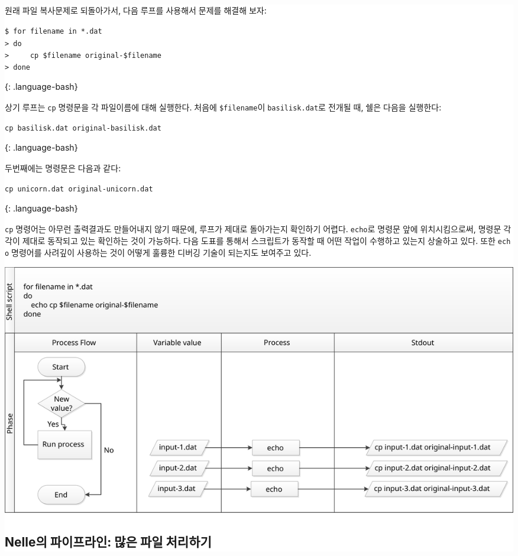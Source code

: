 원래 파일 복사문제로 되돌아가서, 다음 루프를 사용해서 문제를 해결해 보자:

~~~
$ for filename in *.dat
> do
>     cp $filename original-$filename
> done
~~~
{: .language-bash}

상기 루프는 `cp` 명령문을 각 파일이름에 대해 실행한다.
처음에 `$filename`이 `basilisk.dat`로 전개될 때, 쉘은 다음을 실행한다:

~~~
cp basilisk.dat original-basilisk.dat
~~~
{: .language-bash}

두번째에는 명령문은 다음과 같다:

~~~
cp unicorn.dat original-unicorn.dat
~~~
{: .language-bash}

`cp` 명령어는 아무런 출력결과도 만들어내지 않기 때문에,
루프가 제대로 돌아가는지 확인하기 어렵다.
`echo`로 명령문 앞에 위치시킴으로써, 명령문 각각이 제대로 
동작되고 있는 확인하는 것이 가능하다. 
다음 도표를 통해서 스크립트가 동작할 때 어떤 작업이 수행하고 있는지 상술하고 있다.
또한 `echo` 명령어를 사려깊이 사용하는 것이 어떻게 훌륭한 디버깅 기술이 되는지도 보여주고 있다.

![For Loop in Action](../fig/shell_script_for_loop_flow_chart.svg)

## Nelle의 파이프라인: 많은 파일 처리하기
